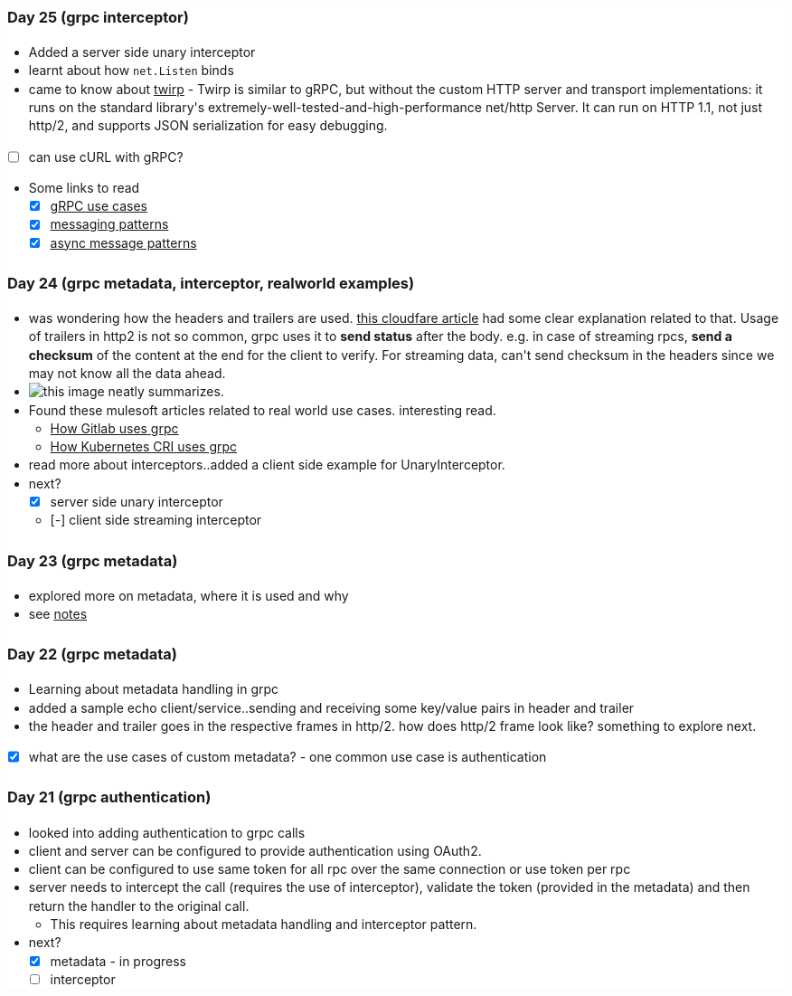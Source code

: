 ### Day 25 (grpc interceptor)

- Added a server side unary interceptor
- learnt about how `net.Listen` binds
- came to know about [twirp](https://twitchtv.github.io/twirp/docs/intro.html) - Twirp is similar to gRPC, but without the custom HTTP server and transport implementations: it runs on the standard library's extremely-well-tested-and-high-performance net/http Server. It can run on HTTP 1.1, not just http/2, and supports JSON serialization for easy debugging.
- [ ] can use cURL with gRPC?
- Some links to read
  - [x] [gRPC use cases](https://www.redhat.com/architect/grpc-use-cases)
  - [x] [messaging patterns](https://www.redhat.com/architect/architectural-messaging-patterns)
  - [x] [async message patterns](https://blogs.mulesoft.com/api-integration/patterns/asynchronous-messaging-patterns/)

### Day 24 (grpc metadata, interceptor, realworld examples)

- was wondering how the headers and trailers are used. [this cloudfare article](https://blog.cloudflare.com/road-to-grpc/) had some clear explanation related to that. Usage of trailers in http2 is not so common, grpc uses it to **send status** after the body. e.g. in case of streaming rpcs, **send a checksum** of the content at the end for the client to verify. For streaming data, can't send checksum in the headers since we may not know all the data ahead.
- ![this image](https://blog.cloudflare.com/content/images/2020/10/image3-24.png) neatly summarizes.
- Found these mulesoft articles related to real world use cases. interesting read.
  - [How Gitlab uses grpc](https://www.mulesoft.com/api-university/how-gitlab-puts-grpc-real-world)
  - [How Kubernetes CRI uses grpc](https://www.mulesoft.com/api-university/grpc-real-world-kubernetes-container-runtime-interface)
- read more about interceptors..added a client side example for UnaryInterceptor.
- next?
  - [x] server side unary interceptor
  - [-] client side streaming interceptor

### Day 23 (grpc metadata)

- explored more on metadata, where it is used and why
- see [notes](../go/learning/grpc/features/metadata/readme.md)

### Day 22 (grpc metadata)

- Learning about metadata handling in grpc
- added a sample echo client/service..sending and receiving some key/value pairs in header and trailer
- the header and trailer goes in the respective frames in http/2. how does http/2 frame look like? something to explore next.
- [x] what are the use cases of custom metadata? - one common use case is authentication

### Day 21 (grpc authentication)

- looked into adding authentication to grpc calls
- client and server can be configured to provide authentication using OAuth2.
- client can be configured to use same token for all rpc over the same connection or use token per rpc
- server needs to intercept the call (requires the use of interceptor), validate the token (provided in the metadata) and then return the handler to the original call.
  - This requires learning about metadata handling and interceptor pattern.
- next?
  - [x] metadata - in progress
  - [ ] interceptor
